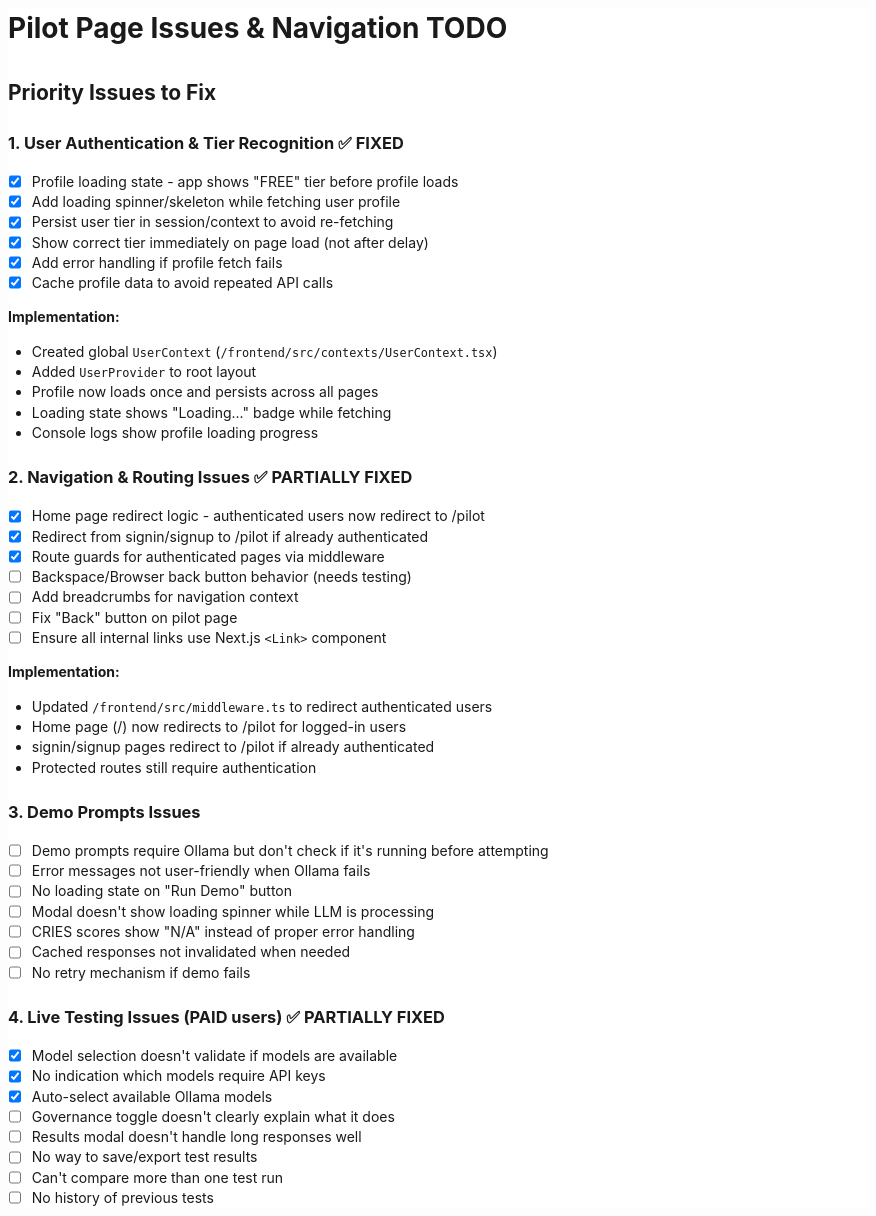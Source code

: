 # Pilot Page Issues & Navigation TODO

## Priority Issues to Fix

### 1. **User Authentication & Tier Recognition** ✅ FIXED
- [x] Profile loading state - app shows "FREE" tier before profile loads
- [x] Add loading spinner/skeleton while fetching user profile
- [x] Persist user tier in session/context to avoid re-fetching
- [x] Show correct tier immediately on page load (not after delay)
- [x] Add error handling if profile fetch fails
- [x] Cache profile data to avoid repeated API calls

**Implementation:**
- Created global `UserContext` (`/frontend/src/contexts/UserContext.tsx`)
- Added `UserProvider` to root layout
- Profile now loads once and persists across all pages
- Loading state shows "Loading..." badge while fetching
- Console logs show profile loading progress

### 2. **Navigation & Routing Issues** ✅ PARTIALLY FIXED
- [x] Home page redirect logic - authenticated users now redirect to /pilot
- [x] Redirect from signin/signup to /pilot if already authenticated
- [x] Route guards for authenticated pages via middleware
- [ ] Backspace/Browser back button behavior (needs testing)
- [ ] Add breadcrumbs for navigation context
- [ ] Fix "Back" button on pilot page
- [ ] Ensure all internal links use Next.js `<Link>` component

**Implementation:**
- Updated `/frontend/src/middleware.ts` to redirect authenticated users
- Home page (/) now redirects to /pilot for logged-in users
- signin/signup pages redirect to /pilot if already authenticated
- Protected routes still require authentication

### 3. **Demo Prompts Issues**
- [ ] Demo prompts require Ollama but don't check if it's running before attempting
- [ ] Error messages not user-friendly when Ollama fails
- [ ] No loading state on "Run Demo" button
- [ ] Modal doesn't show loading spinner while LLM is processing
- [ ] CRIES scores show "N/A" instead of proper error handling
- [ ] Cached responses not invalidated when needed
- [ ] No retry mechanism if demo fails

### 4. **Live Testing Issues** (PAID users) ✅ PARTIALLY FIXED
- [x] Model selection doesn't validate if models are available
- [x] No indication which models require API keys
- [x] Auto-select available Ollama models
- [ ] Governance toggle doesn't clearly explain what it does
- [ ] Results modal doesn't handle long responses well
- [ ] No way to save/export test results
- [ ] Can't compare more than one test run
- [ ] No history of previous tests

